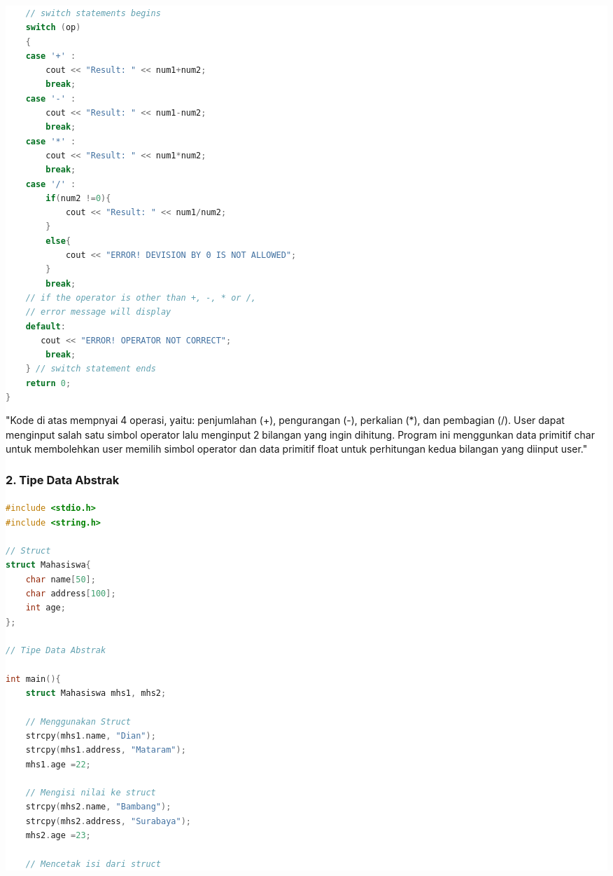 ```C++
    // switch statements begins
    switch (op)
    {
    case '+' :
        cout << "Result: " << num1+num2;
        break;
    case '-' :
        cout << "Result: " << num1-num2;
        break;
    case '*' :
        cout << "Result: " << num1*num2;
        break;
    case '/' :
        if(num2 !=0){
            cout << "Result: " << num1/num2;
        }
        else{
            cout << "ERROR! DEVISION BY 0 IS NOT ALLOWED";
        }
        break; 
    // if the operator is other than +, -, * or /,
    // error message will display
    default:
       cout << "ERROR! OPERATOR NOT CORRECT";
        break;
    } // switch statement ends
    return 0;
}
```

"Kode di atas mempnyai 4 operasi, yaitu: penjumlahan (+), pengurangan (-), perkalian (*), dan pembagian (/). User dapat menginput salah satu simbol operator lalu menginput 2 bilangan yang ingin dihitung. Program ini menggunkan data primitif char untuk membolehkan user memilih simbol operator dan data primitif float untuk perhitungan kedua bilangan yang diinput user."

### 2. Tipe Data Abstrak

```C++
#include <stdio.h>
#include <string.h>

// Struct
struct Mahasiswa{
    char name[50];
    char address[100];
    int age;
};

// Tipe Data Abstrak

int main(){
    struct Mahasiswa mhs1, mhs2;

    // Menggunakan Struct
    strcpy(mhs1.name, "Dian");
    strcpy(mhs1.address, "Mataram");
    mhs1.age =22;
    
    // Mengisi nilai ke struct
    strcpy(mhs2.name, "Bambang");
    strcpy(mhs2.address, "Surabaya");
    mhs2.age =23;
    
    // Mencetak isi dari struct
```